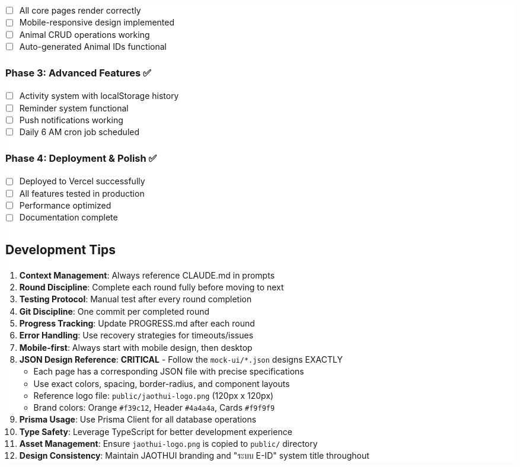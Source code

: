 - [ ] All core pages render correctly
- [ ] Mobile-responsive design implemented
- [ ] Animal CRUD operations working
- [ ] Auto-generated Animal IDs functional

### Phase 3: Advanced Features ✅

- [ ] Activity system with localStorage history
- [ ] Reminder system functional
- [ ] Push notifications working
- [ ] Daily 6 AM cron job scheduled

### Phase 4: Deployment & Polish ✅

- [ ] Deployed to Vercel successfully
- [ ] All features tested in production
- [ ] Performance optimized
- [ ] Documentation complete

## Development Tips

1. **Context Management**: Always reference CLAUDE.md in prompts
2. **Round Discipline**: Complete each round fully before moving to next
3. **Testing Protocol**: Manual test after every round completion
4. **Git Discipline**: One commit per completed round
5. **Progress Tracking**: Update PROGRESS.md after each round
6. **Error Handling**: Use recovery strategies for timeouts/issues
7. **Mobile-first**: Always start with mobile design, then desktop
8. **JSON Design Reference**: **CRITICAL** - Follow the `mock-ui/*.json` designs EXACTLY
   - Each page has a corresponding JSON file with precise specifications
   - Use exact colors, spacing, border-radius, and component layouts
   - Reference logo file: `public/jaothui-logo.png` (120px x 120px)
   - Brand colors: Orange `#f39c12`, Header `#4a4a4a`, Cards `#f9f9f9`
9. **Prisma Usage**: Use Prisma Client for all database operations
10. **Type Safety**: Leverage TypeScript for better development experience
11. **Asset Management**: Ensure `jaothui-logo.png` is copied to `public/` directory
12. **Design Consistency**: Maintain JAOTHUI branding and "ระบบ E-ID" system title throughout

